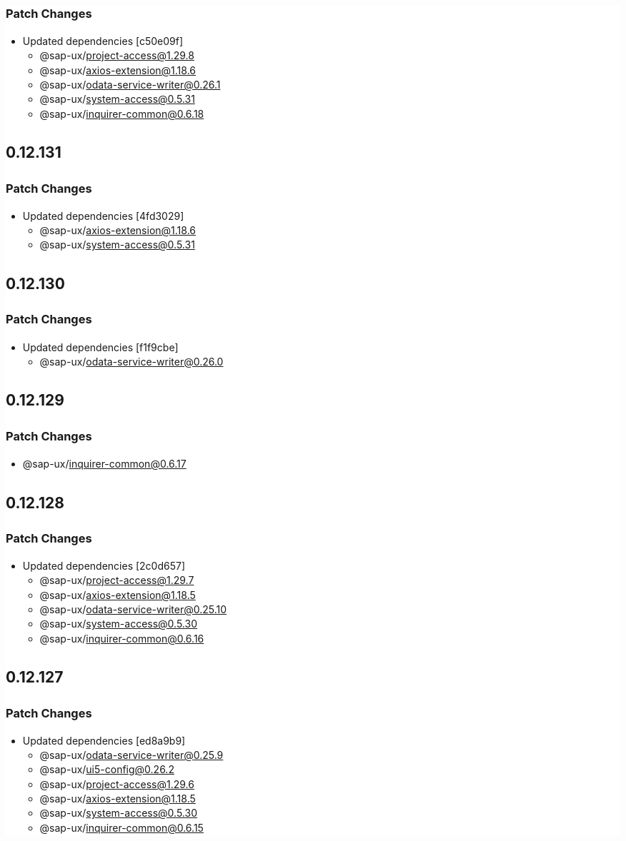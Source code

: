 ### Patch Changes

-   Updated dependencies [c50e09f]
    -   @sap-ux/project-access@1.29.8
    -   @sap-ux/axios-extension@1.18.6
    -   @sap-ux/odata-service-writer@0.26.1
    -   @sap-ux/system-access@0.5.31
    -   @sap-ux/inquirer-common@0.6.18

## 0.12.131

### Patch Changes

-   Updated dependencies [4fd3029]
    -   @sap-ux/axios-extension@1.18.6
    -   @sap-ux/system-access@0.5.31

## 0.12.130

### Patch Changes

-   Updated dependencies [f1f9cbe]
    -   @sap-ux/odata-service-writer@0.26.0

## 0.12.129

### Patch Changes

-   @sap-ux/inquirer-common@0.6.17

## 0.12.128

### Patch Changes

-   Updated dependencies [2c0d657]
    -   @sap-ux/project-access@1.29.7
    -   @sap-ux/axios-extension@1.18.5
    -   @sap-ux/odata-service-writer@0.25.10
    -   @sap-ux/system-access@0.5.30
    -   @sap-ux/inquirer-common@0.6.16

## 0.12.127

### Patch Changes

-   Updated dependencies [ed8a9b9]
    -   @sap-ux/odata-service-writer@0.25.9
    -   @sap-ux/ui5-config@0.26.2
    -   @sap-ux/project-access@1.29.6
    -   @sap-ux/axios-extension@1.18.5
    -   @sap-ux/system-access@0.5.30
    -   @sap-ux/inquirer-common@0.6.15
